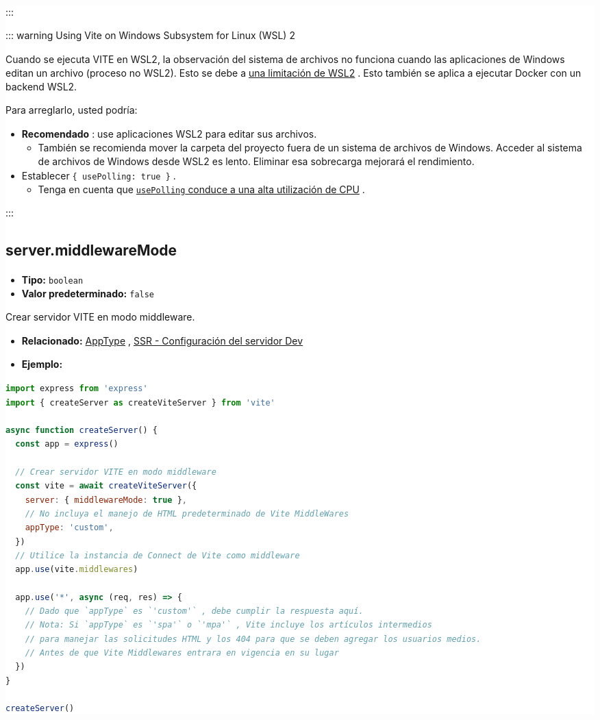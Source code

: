 :::

::: warning Using Vite on Windows Subsystem for Linux (WSL) 2

Cuando se ejecuta VITE en WSL2, la observación del sistema de archivos no funciona cuando las aplicaciones de Windows editan un archivo (proceso no WSL2). Esto se debe a [una limitación de WSL2](https://github.com/microsoft/WSL/issues/4739) . Esto también se aplica a ejecutar Docker con un backend WSL2.

Para arreglarlo, usted podría:

- **Recomendado** : use aplicaciones WSL2 para editar sus archivos.
  - También se recomienda mover la carpeta del proyecto fuera de un sistema de archivos de Windows. Acceder al sistema de archivos de Windows desde WSL2 es lento. Eliminar esa sobrecarga mejorará el rendimiento.
- Establecer `{ usePolling: true }` .
  - Tenga en cuenta que [`usePolling` conduce a una alta utilización de CPU](https://github.com/paulmillr/chokidar/tree/3.6.0#performance) .

:::

## server.middlewareMode

- **Tipo:** `boolean`
- **Valor predeterminado:** `false`

Crear servidor VITE en modo middleware.

- **Relacionado:** [AppType](./shared-options#apptype) , [SSR - Configuración del servidor Dev](/es/guide/ssr#setting-up-the-dev-server)

- **Ejemplo:**

```js twoslash
import express from 'express'
import { createServer as createViteServer } from 'vite'

async function createServer() {
  const app = express()

  // Crear servidor VITE en modo middleware
  const vite = await createViteServer({
    server: { middlewareMode: true },
    // No incluya el manejo de HTML predeterminado de Vite MiddleWares
    appType: 'custom',
  })
  // Utilice la instancia de Connect de Vite como middleware
  app.use(vite.middlewares)

  app.use('*', async (req, res) => {
    // Dado que `appType` es `'custom'` , debe cumplir la respuesta aquí.
    // Nota: Si `appType` es `'spa'` o `'mpa'` , Vite incluye los artículos intermedios
    // para manejar las solicitudes HTML y los 404 para que se deben agregar los usuarios medios.
    // Antes de que Vite Middlewares entrara en vigencia en su lugar
  })
}

createServer()
```
